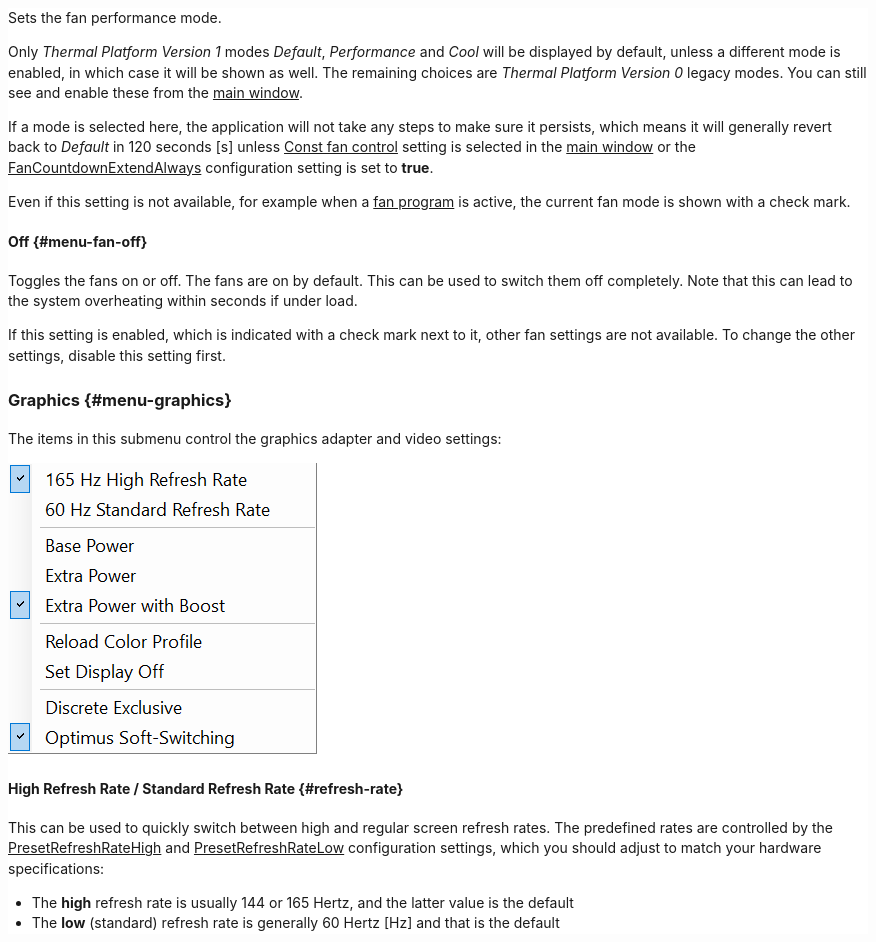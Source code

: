 Sets the fan performance mode.

Only _Thermal Platform Version 1_ modes _Default_, _Performance_ and _Cool_ will be displayed by default, unless a different mode is enabled, in which case it will be shown as well. The remaining choices are _Thermal Platform Version 0_ legacy modes. You can still see and enable these from the [main window](#fan-control).

If a mode is selected here, the application will not take any steps to make sure it persists, which means it will generally revert back to _Default_ in 120 seconds [s] unless [Const fan control](#fan-control) setting is selected in the [main window](#main) or the [FanCountdownExtendAlways](https://omenmon.github.io/config#fancountdownextendalways) configuration setting is set to **true**.

Even if this setting is not available, for example when a [fan program](#menu-fan-program) is active, the current fan mode is shown with a check mark.

#### Off {#menu-fan-off}

Toggles the fans on or off. The fans are on by default. This can be used to switch them off completely. Note that this can lead to the system overheating within seconds if under load.

If this setting is enabled, which is indicated with a check mark next to it, other fan settings are not available. To change the other settings, disable this setting first.

### Graphics {#menu-graphics}

The items in this submenu control the graphics adapter and video settings:

<img alt="Graphics Context Menu" src="/pic/gui-menu-gpu.png" />

#### High Refresh Rate / Standard Refresh Rate {#refresh-rate}

This can be used to quickly switch between high and regular screen refresh rates. The predefined rates are controlled by the [PresetRefreshRateHigh](/config#presetrefreshratehigh) and [PresetRefreshRateLow](/config#presetrefreshratelow) configuration settings, which you should adjust to match your hardware specifications:

* The **high** refresh rate is usually 144 or 165 Hertz, and the latter value is the default
* The **low** (standard) refresh rate is generally 60 Hertz [Hz] and that is the default
